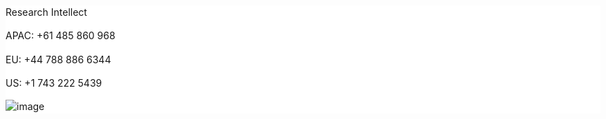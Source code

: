 Research Intellect</p><p>APAC: +61 485 860 968</p><p>EU: +44 788 886 6344</p><p>US: +1 743 222 5439</p>
![image](https://github.com/user-attachments/assets/f5d8f838-1d86-42b8-8f0a-1ccdbd571683)
